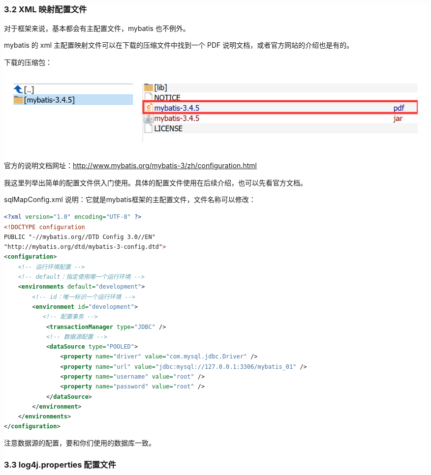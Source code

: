 ### 3.2 XML 映射配置文件

对于框架来说，基本都会有主配置文件，mybatis 也不例外。  

mybatis 的 xml 主配置映射文件可以在下载的压缩文件中找到一个 PDF 说明文档，或者官方网站的介绍也是有的。  

下载的压缩包：

![1527772094049](/images/posts/mybatis/1527772094049.png)  



官方的说明文档网址：http://www.mybatis.org/mybatis-3/zh/configuration.html  

我这里列举出简单的配置文件供入门使用。具体的配置文件使用在后续介绍，也可以先看官方文档。  

sqlMapConfig.xml  说明：它就是mybatis框架的主配置文件，文件名称可以修改：

```xml
<?xml version="1.0" encoding="UTF-8" ?>
<!DOCTYPE configuration
PUBLIC "-//mybatis.org//DTD Config 3.0//EN"
"http://mybatis.org/dtd/mybatis-3-config.dtd">
<configuration>
	<!-- 运行环境配置 -->
	<!-- default：指定使用哪一个运行环境 -->
	<environments default="development">
		<!-- id：唯一标识一个运行环境 -->
		<environment id="development">
		   <!-- 配置事务 -->
			<transactionManager type="JDBC" />
			<!-- 数据源配置 -->
			<dataSource type="POOLED">
				<property name="driver" value="com.mysql.jdbc.Driver" />
				<property name="url" value="jdbc:mysql://127.0.0.1:3306/mybatis_01" />
				<property name="username" value="root" />
				<property name="password" value="root" />
			</dataSource>
		</environment>
	</environments>
</configuration>

```

注意数据源的配置，要和你们使用的数据库一致。

### 3.3 log4j.properties 配置文件
